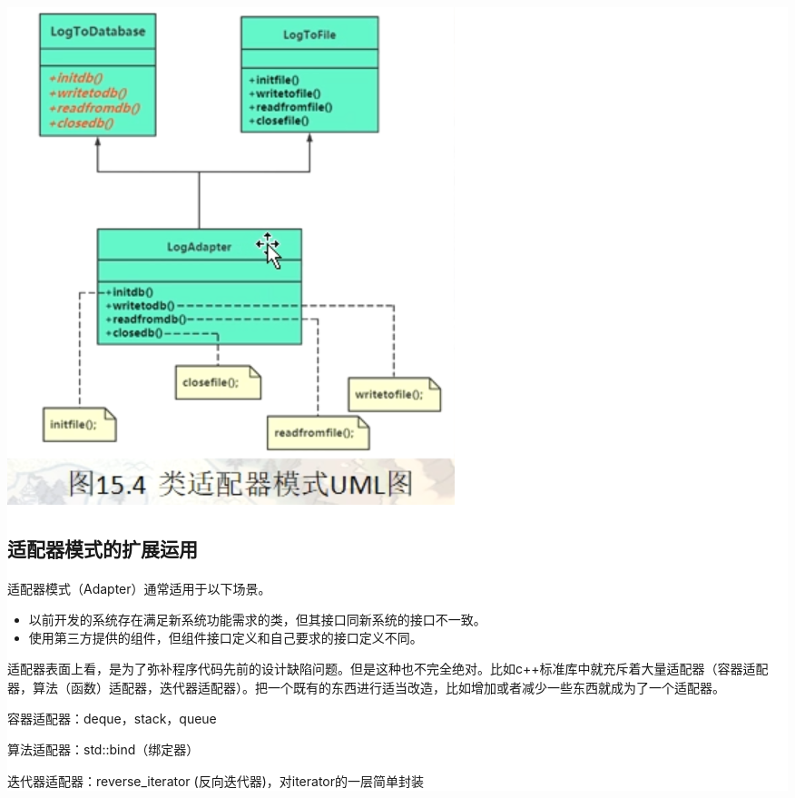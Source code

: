 ![](../img/impicture_20220114_160304.png)

## 适配器模式的扩展运用

适配器模式（Adapter）通常适用于以下场景。

- 以前开发的系统存在满足新系统功能需求的类，但其接口同新系统的接口不一致。
- 使用第三方提供的组件，但组件接口定义和自己要求的接口定义不同。

适配器表面上看，是为了弥补程序代码先前的设计缺陷问题。但是这种也不完全绝对。比如c++标准库中就充斥着大量适配器（容器适配器，算法（函数）适配器，迭代器适配器）。把一个既有的东西进行适当改造，比如增加或者减少一些东西就成为了一个适配器。

容器适配器：deque，stack，queue

算法适配器：std::bind（绑定器）

迭代器适配器：reverse_iterator (反向迭代器)，对iterator的一层简单封装